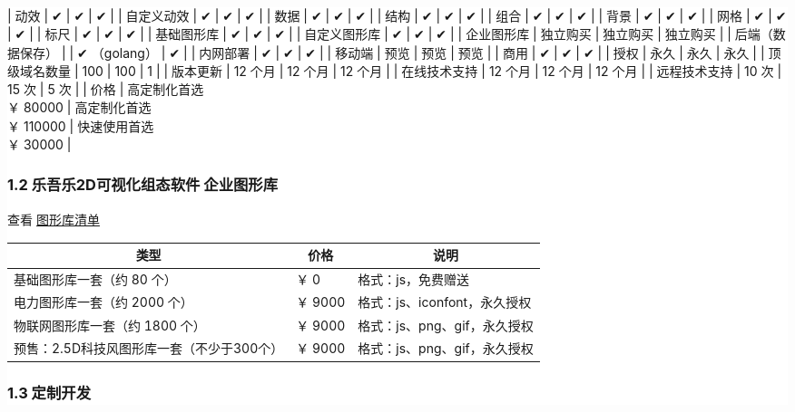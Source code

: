 | 动效             | ✔                           | ✔                            | ✔                           |
| 自定义动效             | ✔                           | ✔                            | ✔                           |
| 数据             | ✔                           | ✔                            | ✔                           |
| 结构             | ✔                           | ✔                            | ✔                           |
| 组合             | ✔                           | ✔                            | ✔                           |
| 背景             | ✔                           | ✔                            | ✔                           |
| 网格             | ✔                           | ✔                            | ✔                           |
| 标尺             | ✔                           | ✔                            | ✔                           |
| 基础图形库       | ✔                           | ✔                            | ✔                           |
| 自定义图形库     | ✔                           | ✔                            | ✔                           |
| 企业图形库       | 独立购买                    | 独立购买                     | 独立购买                    |
| 后端（数据保存） |                             | ✔ （golang）                 | ✔                           |
| 内网部署 | ✔                            | ✔                  | ✔                           |
| 移动端             | 预览                           | 预览                            | 预览                           |
| 商用             | ✔                           | ✔                            | ✔                           |
| 授权             | 永久                        | 永久                         | 永久                        |
| 顶级域名数量     | 100                         | 100                          | 1                           |
| 版本更新         | 12 个月                     | 12 个月                      | 12 个月                     |
| 在线技术支持     | 12 个月                     | 12 个月                      | 12 个月                     |
| 远程技术支持     | 10 次                       | 15 次                        | 5 次                        |
| 价格             | 高定制化首选 <br />￥ 80000 | 高定制化首选 <br />￥ 110000 | 快速使用首选 <br />￥ 30000 |

### 1.2 乐吾乐2D可视化组态软件 企业图形库

查看  [图形库清单](https://developer.le5le.com/tutorial/tuxingku.html)

| 类型                           | 价格    | 说明                         |
| ------------------------------ | ------- | ---------------------------- |
| 基础图形库一套（约 80 个）   | ￥ 0 | 格式：js，免费赠送 |
| 电力图形库一套（约 2000 个）   | ￥ 9000 | 格式：js、iconfont，永久授权 |
| 物联网图形库一套（约 1800 个） | ￥ 9000 | 格式：js、png、gif，永久授权 |
| 预售：2.5D科技风图形库一套（不少于300个） | ￥ 9000 | 格式：js、png、gif，永久授权 |


### 1.3 定制开发
